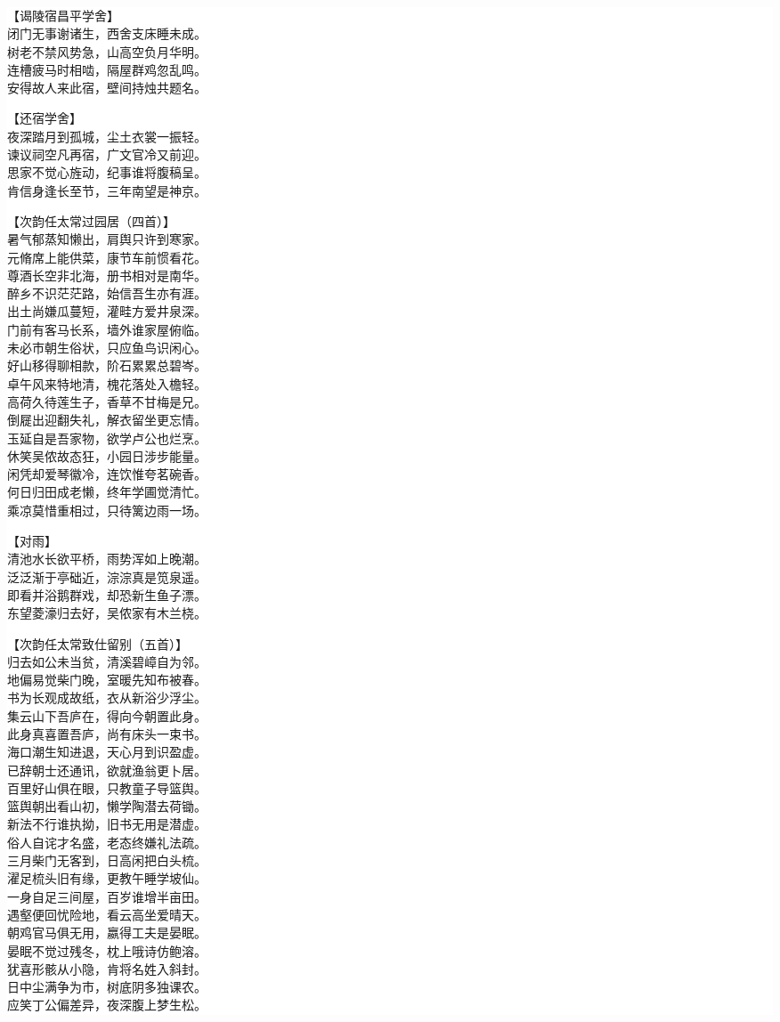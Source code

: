 【谒陵宿昌平学舍】  
闭门无事谢诸生，西舍支床睡未成。  
树老不禁风势急，山高空负月华明。  
连槽疲马时相啮，隔屋群鸡忽乱鸣。  
安得故人来此宿，壁间持烛共题名。  

【还宿学舍】  
夜深踏月到孤城，尘土衣裳一振轻。  
谏议祠空凡再宿，广文官冷又前迎。  
思家不觉心旌动，纪事谁将腹稿呈。  
肯信身逢长至节，三年南望是神京。  

【次韵任太常过园居（四首）】  
暑气郁蒸知懒出，肩舆只许到寒家。  
元脩席上能供菜，康节车前惯看花。  
尊酒长空非北海，册书相对是南华。  
醉乡不识茫茫路，始信吾生亦有涯。  
出土尚嫌瓜蔓短，灌畦方爱井泉深。  
门前有客马长系，墙外谁家屋俯临。  
未必市朝生俗状，只应鱼鸟识闲心。  
好山移得聊相款，阶石累累总碧岑。  
卓午风来特地清，槐花落处入檐轻。  
高荷久待莲生子，香草不甘梅是兄。  
倒屣出迎翻失礼，解衣留坐更忘情。  
玉延自是吾家物，欲学卢公也烂烹。  
休笑吴侬故态狂，小园日涉步能量。  
闲凭却爱琴徽冷，连饮惟夸茗碗香。  
何日归田成老懒，终年学圃觉清忙。  
乘凉莫惜重相过，只待篱边雨一场。  

【对雨】  
清池水长欲平桥，雨势浑如上晚潮。  
泛泛渐于亭础近，淙淙真是笕泉遥。  
即看并浴鹅群戏，却恐新生鱼子漂。  
东望菱濠归去好，吴侬家有木兰桡。  

【次韵任太常致仕留别（五首）】  
归去如公未当贫，清溪碧嶂自为邻。  
地偏易觉柴门晚，室暖先知布被春。  
书为长观成故纸，衣从新浴少浮尘。  
集云山下吾庐在，得向今朝置此身。  
此身真喜置吾庐，尚有床头一束书。  
海口潮生知进退，天心月到识盈虚。  
已辞朝士还通讯，欲就渔翁更卜居。  
百里好山俱在眼，只教童子导篮舆。  
篮舆朝出看山初，懒学陶潜去荷锄。  
新法不行谁执拗，旧书无用是潜虚。  
俗人自诧才名盛，老态终嫌礼法疏。  
三月柴门无客到，日高闲把白头梳。  
濯足梳头旧有缘，更教午睡学坡仙。  
一身自足三间屋，百岁谁增半亩田。  
遇壑便回忧险地，看云高坐爱晴天。  
朝鸡官马俱无用，嬴得工夫是晏眠。  
晏眠不觉过残冬，枕上哦诗仿鲍溶。  
犹喜形骸从小隐，肯将名姓入斜封。  
日中尘满争为市，树底阴多独课农。  
应笑丁公偏差异，夜深腹上梦生松。  
